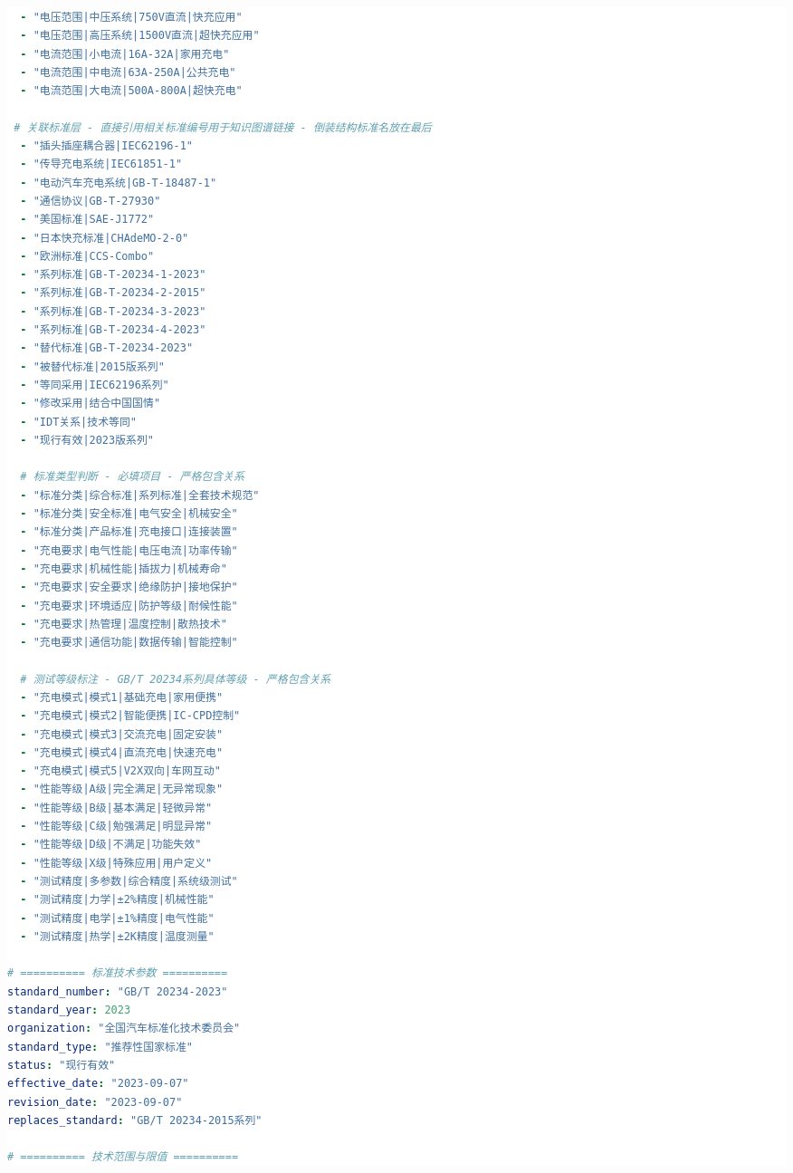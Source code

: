 ```yaml
  - "电压范围|中压系统|750V直流|快充应用"
  - "电压范围|高压系统|1500V直流|超快充应用"
  - "电流范围|小电流|16A-32A|家用充电"
  - "电流范围|中电流|63A-250A|公共充电"
  - "电流范围|大电流|500A-800A|超快充电"
  
 # 关联标准层 - 直接引用相关标准编号用于知识图谱链接 - 倒装结构标准名放在最后
  - "插头插座耦合器|IEC62196-1"
  - "传导充电系统|IEC61851-1"
  - "电动汽车充电系统|GB-T-18487-1"
  - "通信协议|GB-T-27930"
  - "美国标准|SAE-J1772"
  - "日本快充标准|CHAdeMO-2-0"
  - "欧洲标准|CCS-Combo"
  - "系列标准|GB-T-20234-1-2023"
  - "系列标准|GB-T-20234-2-2015"
  - "系列标准|GB-T-20234-3-2023"
  - "系列标准|GB-T-20234-4-2023"
  - "替代标准|GB-T-20234-2023"
  - "被替代标准|2015版系列"
  - "等同采用|IEC62196系列"
  - "修改采用|结合中国国情"
  - "IDT关系|技术等同"
  - "现行有效|2023版系列"
  
  # 标准类型判断 - 必填项目 - 严格包含关系
  - "标准分类|综合标准|系列标准|全套技术规范"
  - "标准分类|安全标准|电气安全|机械安全"
  - "标准分类|产品标准|充电接口|连接装置"
  - "充电要求|电气性能|电压电流|功率传输"
  - "充电要求|机械性能|插拔力|机械寿命"
  - "充电要求|安全要求|绝缘防护|接地保护"
  - "充电要求|环境适应|防护等级|耐候性能"
  - "充电要求|热管理|温度控制|散热技术"
  - "充电要求|通信功能|数据传输|智能控制"
  
  # 测试等级标注 - GB/T 20234系列具体等级 - 严格包含关系
  - "充电模式|模式1|基础充电|家用便携"
  - "充电模式|模式2|智能便携|IC-CPD控制"
  - "充电模式|模式3|交流充电|固定安装"
  - "充电模式|模式4|直流充电|快速充电"
  - "充电模式|模式5|V2X双向|车网互动"
  - "性能等级|A级|完全满足|无异常现象"
  - "性能等级|B级|基本满足|轻微异常"
  - "性能等级|C级|勉强满足|明显异常"
  - "性能等级|D级|不满足|功能失效"
  - "性能等级|X级|特殊应用|用户定义"
  - "测试精度|多参数|综合精度|系统级测试"
  - "测试精度|力学|±2%精度|机械性能"
  - "测试精度|电学|±1%精度|电气性能"
  - "测试精度|热学|±2K精度|温度测量"

# ========== 标准技术参数 ==========
standard_number: "GB/T 20234-2023"
standard_year: 2023
organization: "全国汽车标准化技术委员会"
standard_type: "推荐性国家标准"
status: "现行有效"
effective_date: "2023-09-07"
revision_date: "2023-09-07"
replaces_standard: "GB/T 20234-2015系列"

# ========== 技术范围与限值 ==========
```